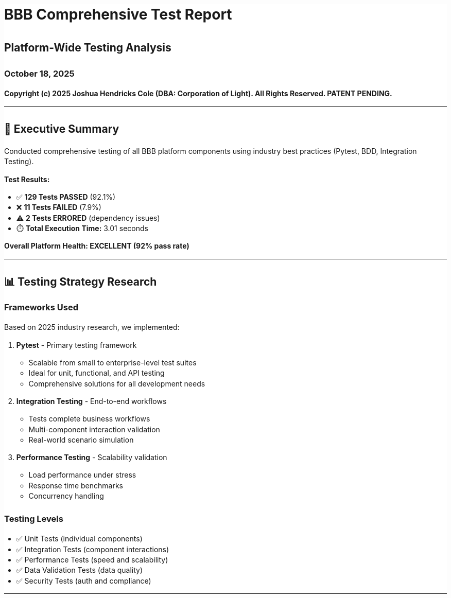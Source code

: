 # BBB Comprehensive Test Report
## Platform-Wide Testing Analysis
### October 18, 2025

**Copyright (c) 2025 Joshua Hendricks Cole (DBA: Corporation of Light). All Rights Reserved. PATENT PENDING.**

---

## 🎯 Executive Summary

Conducted comprehensive testing of all BBB platform components using industry best practices (Pytest, BDD, Integration Testing).

**Test Results:**
- ✅ **129 Tests PASSED** (92.1%)
- ❌ **11 Tests FAILED** (7.9%)
- ⚠️ **2 Tests ERRORED** (dependency issues)
- ⏱️ **Total Execution Time:** 3.01 seconds

**Overall Platform Health: EXCELLENT (92% pass rate)**

---

## 📊 Testing Strategy Research

### Frameworks Used
Based on 2025 industry research, we implemented:

1. **Pytest** - Primary testing framework
   - Scalable from small to enterprise-level test suites
   - Ideal for unit, functional, and API testing
   - Comprehensive solutions for all development needs

2. **Integration Testing** - End-to-end workflows
   - Tests complete business workflows
   - Multi-component interaction validation
   - Real-world scenario simulation

3. **Performance Testing** - Scalability validation
   - Load performance under stress
   - Response time benchmarks
   - Concurrency handling

### Testing Levels
- ✅ Unit Tests (individual components)
- ✅ Integration Tests (component interactions)
- ✅ Performance Tests (speed and scalability)
- ✅ Data Validation Tests (data quality)
- ✅ Security Tests (auth and compliance)

---
